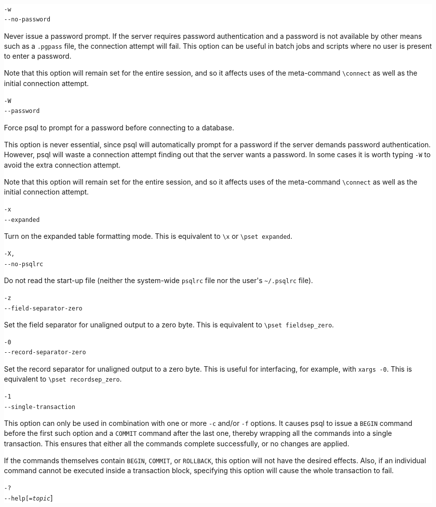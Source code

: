 `-w`  
`--no-password`

Never issue a password prompt. If the server requires password authentication and a password is not available by other means such as a `.pgpass` file, the connection attempt will fail. This option can be useful in batch jobs and scripts where no user is present to enter a password.

Note that this option will remain set for the entire session, and so it affects uses of the meta-command `\connect` as well as the initial connection attempt.

`-W`  
`--password`

Force psql to prompt for a password before connecting to a database.

This option is never essential, since psql will automatically prompt for a password if the server demands password authentication. However, psql will waste a connection attempt finding out that the server wants a password. In some cases it is worth typing `-W` to avoid the extra connection attempt.

Note that this option will remain set for the entire session, and so it affects uses of the meta-command `\connect` as well as the initial connection attempt.

`-x`  
`--expanded`

Turn on the expanded table formatting mode. This is equivalent to `\x` or `\pset expanded`.

`-X,`  
`--no-psqlrc`

Do not read the start-up file \(neither the system-wide `psqlrc` file nor the user's `~/.psqlrc` file\).

`-z`  
`--field-separator-zero`

Set the field separator for unaligned output to a zero byte. This is equivalent to `\pset fieldsep_zero`.

`-0`  
`--record-separator-zero`

Set the record separator for unaligned output to a zero byte. This is useful for interfacing, for example, with `xargs -0`. This is equivalent to `\pset recordsep_zero`.

`-1`  
`--single-transaction`

This option can only be used in combination with one or more `-c` and/or `-f` options. It causes psql to issue a `BEGIN` command before the first such option and a `COMMIT` command after the last one, thereby wrapping all the commands into a single transaction. This ensures that either all the commands complete successfully, or no changes are applied.

If the commands themselves contain `BEGIN`, `COMMIT`, or `ROLLBACK`, this option will not have the desired effects. Also, if an individual command cannot be executed inside a transaction block, specifying this option will cause the whole transaction to fail.

`-?`  
`--help[=`_`topic`_\]
